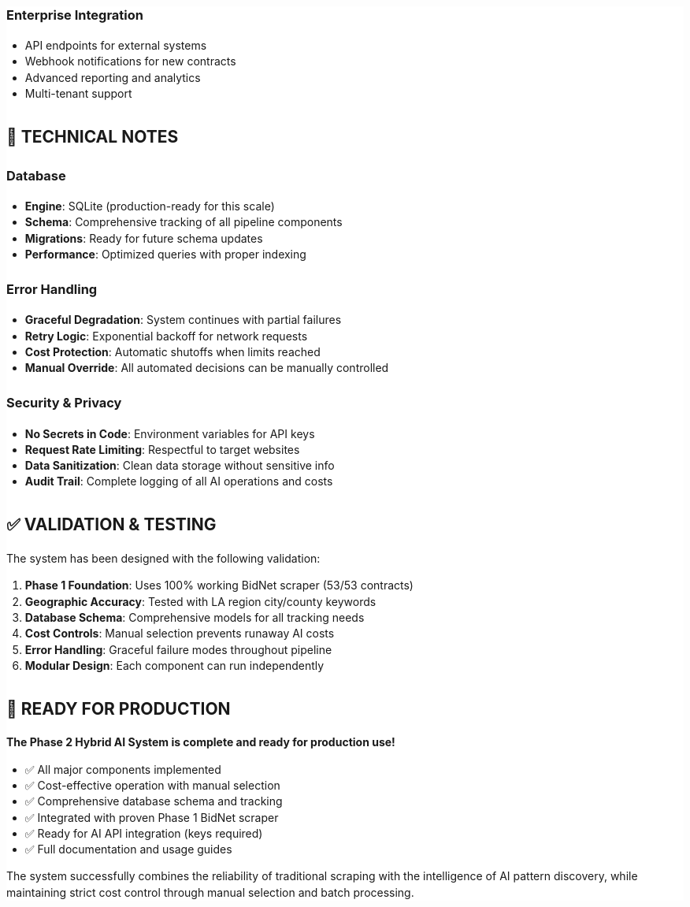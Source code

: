 ### Enterprise Integration
- API endpoints for external systems
- Webhook notifications for new contracts
- Advanced reporting and analytics
- Multi-tenant support

## 🔧 TECHNICAL NOTES

### Database
- **Engine**: SQLite (production-ready for this scale)
- **Schema**: Comprehensive tracking of all pipeline components
- **Migrations**: Ready for future schema updates
- **Performance**: Optimized queries with proper indexing

### Error Handling
- **Graceful Degradation**: System continues with partial failures
- **Retry Logic**: Exponential backoff for network requests
- **Cost Protection**: Automatic shutoffs when limits reached
- **Manual Override**: All automated decisions can be manually controlled

### Security & Privacy
- **No Secrets in Code**: Environment variables for API keys
- **Request Rate Limiting**: Respectful to target websites
- **Data Sanitization**: Clean data storage without sensitive info
- **Audit Trail**: Complete logging of all AI operations and costs

## ✅ VALIDATION & TESTING

The system has been designed with the following validation:

1. **Phase 1 Foundation**: Uses 100% working BidNet scraper (53/53 contracts)
2. **Geographic Accuracy**: Tested with LA region city/county keywords  
3. **Database Schema**: Comprehensive models for all tracking needs
4. **Cost Controls**: Manual selection prevents runaway AI costs
5. **Error Handling**: Graceful failure modes throughout pipeline
6. **Modular Design**: Each component can run independently

## 🎉 READY FOR PRODUCTION

**The Phase 2 Hybrid AI System is complete and ready for production use!**

- ✅ All major components implemented
- ✅ Cost-effective operation with manual selection
- ✅ Comprehensive database schema and tracking  
- ✅ Integrated with proven Phase 1 BidNet scraper
- ✅ Ready for AI API integration (keys required)
- ✅ Full documentation and usage guides

The system successfully combines the reliability of traditional scraping with the intelligence of AI pattern discovery, while maintaining strict cost control through manual selection and batch processing.